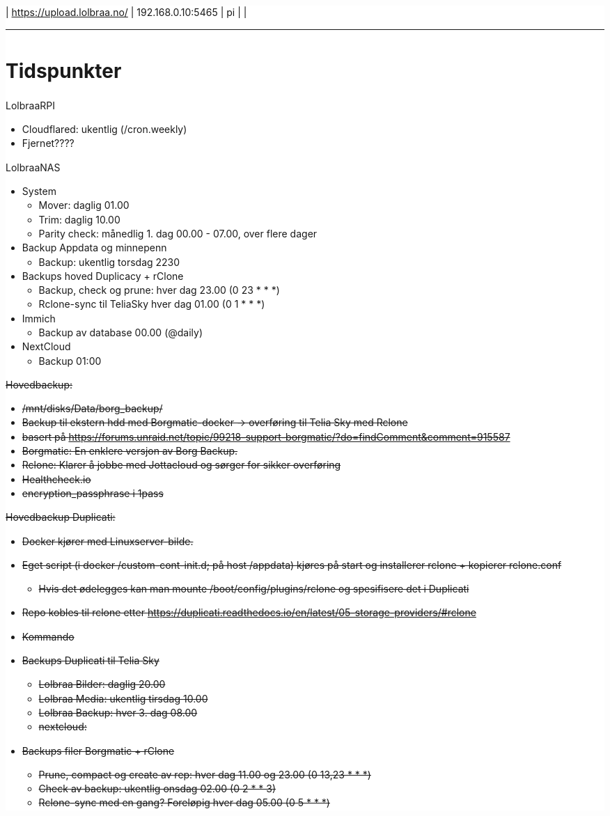 | https://upload.lolbraa.no/      | 192.168.0.10:5465      | pi                                       |     |


---
# Tidspunkter
LolbraaRPI
- Cloudflared: ukentlig (/cron.weekly)
- Fjernet????


LolbraaNAS
- System
	- Mover: daglig 01.00
	- Trim: daglig 10.00
	- Parity check: månedlig 1. dag 00.00 - 07.00, over flere dager
- Backup Appdata og minnepenn
	- Backup: ukentlig torsdag 2230
- Backups hoved Duplicacy + rClone
	- Backup, check og prune: hver dag 23.00 (0 23 * * *)
	- Rclone-sync til TeliaSky hver dag 01.00 (0 1 * * *)
- Immich
	- Backup av database 00.00 (@daily)
- NextCloud
	- Backup 01:00



~~Hovedbackup:~~
- ~~/mnt/disks/Data/borg_backup/~~
- ~~Backup til ekstern hdd med Borgmatic-docker -> overføring til Telia Sky med Rclone~~
- ~~basert på https://forums.unraid.net/topic/99218-support-borgmatic/?do=findComment&comment=915587~~
- ~~Borgmatic: En enklere versjon av Borg Backup.~~
- ~~Rclone: Klarer å jobbe med Jottacloud og sørger for sikker overføring~~
- ~~Healthcheck.io~~
- ~~encryption_passphrase i 1pass~~

~~Hovedbackup Duplicati:~~
- ~~Docker kjører med Linuxserver-bilde.~~
- ~~Eget script (i docker /custom-cont-init.d; på host /appdata) kjøres på start og installerer rclone + kopierer rclone.conf~~
	- ~~Hvis det ødelegges kan man mounte /boot/config/plugins/rclone og spesifisere det i Duplicati~~
- ~~Repo kobles til rclone etter https://duplicati.readthedocs.io/en/latest/05-storage-providers/#rclone~~
- ~~Kommando~~

- ~~Backups Duplicati til Telia Sky~~
	- ~~Lolbraa Bilder: daglig 20.00~~
	- ~~Lolbraa Media: ukentlig tirsdag 10.00~~
	- ~~Lolbraa Backup: hver 3. dag 08.00~~
	- ~~nextcloud:~~ 
- ~~Backups filer Borgmatic + rClone~~
	- ~~Prune, compact og create av rep: hver dag 11.00 og 23.00 (0 13,23 * * *)~~
	- ~~Check av backup: ukentlig onsdag 02.00 (0 2 * * 3)~~
	- ~~Rclone-sync med en gang? Foreløpig hver dag 05.00 (0 5 * * *)~~
